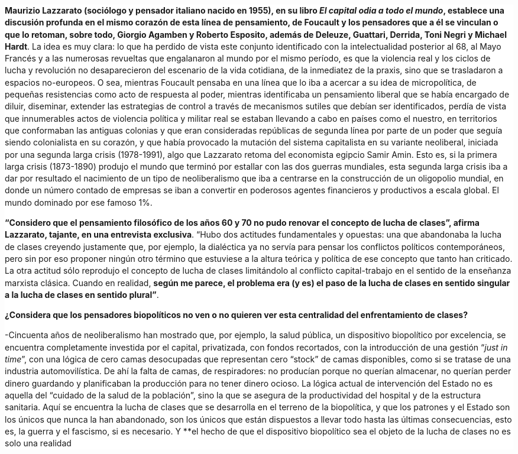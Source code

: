 **Maurizio Lazzarato (sociólogo y pensador italiano nacido en 1955), en
su libro *****El**** ****capital**** ****odia**** ****a**** ****todo****
****el**** ****mundo*****, establece una discusión profunda en el mismo
corazón de esta línea de pensamiento, de Foucault y los pensadores que a
él se vinculan o que lo retoman, sobre todo, Giorgio Agamben y Roberto
Esposito, además de Deleuze, Guattari, Derrida, Toni Negri y Michael
Hardt**. La idea es muy clara: lo que ha perdido de vista este conjunto
identificado con la intelectualidad posterior al 68, al Mayo Francés y a
las numerosas revueltas que engalanaron al mundo por el mismo período,
es que la violencia real y los ciclos de lucha y revolución no
desaparecieron del escenario de la vida cotidiana, de la inmediatez de
la praxis, sino que se trasladaron a espacios no-europeos. O sea,
mientras Foucault pensaba en una línea que lo iba a acercar a su idea de
micropolítica, de pequeñas resistencias como acto de respuesta al poder,
mientras identificaba un pensamiento liberal que se había encargado de
diluir, diseminar, extender las estrategias de control a través de
mecanismos sutiles que debían ser identificados, perdía de vista que
innumerables actos de violencia política y militar real se estaban
llevando a cabo en países como el nuestro, en territorios que
conformaban las antiguas colonias y que eran consideradas repúblicas de
segunda línea por parte de un poder que seguía siendo colonialista en su
corazón, y que había provocado la mutación del sistema capitalista en su
variante neoliberal, iniciada por una segunda larga crisis (1978-1991),
algo que Lazzarato retoma del economista egipcio Samir Amin. Esto es, si
la primera larga crisis (1873-1890) produjo el mundo que terminó por
estallar con las dos guerras mundiales, esta segunda larga crisis iba a
dar por resultado el nacimiento de un tipo de neoliberalismo que iba a
centrarse en la construcción de un oligopolio mundial, en donde un
número contado de empresas se iban a convertir en poderosos agentes
financieros y productivos a escala global. El mundo dominado por ese
famoso 1%.

**“Considero que el pensamiento filosófico de los años 60 y 70 no pudo
renovar el concepto de lucha de clases”, afirma Lazzarato, tajante, en
una entrevista exclusiva**. “Hubo dos actitudes fundamentales y
opuestas: una que abandonaba la lucha de clases creyendo justamente que,
por ejemplo, la dialéctica ya no servía para pensar los conflictos
políticos contemporáneos, pero sin por eso proponer ningún otro término
que estuviese a la altura teórica y política de ese concepto que tanto
han criticado. La otra actitud sólo reprodujo el concepto de lucha de
clases limitándolo al conflicto capital-trabajo en el sentido de la
enseñanza marxista clásica. Cuando en realidad, **según me parece, el
problema era (y es) el paso de la lucha de clases en sentido singular a
la lucha de clases en sentido plural”**.

**¿Considera que los pensadores biopolíticos no ven o no quieren ver
esta centralidad del enfrentamiento de clases?**

-Cincuenta años de neoliberalismo han mostrado que, por ejemplo, la
salud pública, un dispositivo biopolítico por excelencia, se encuentra
completamente investida por el capital, privatizada, con fondos
recortados, con la introducción de una gestión “*just in time*”, con una
lógica de cero camas desocupadas que representan cero “stock” de camas
disponibles, como si se tratase de una industria automovilística. De ahí
la falta de camas, de respiradores: no producían porque no querían
almacenar, no querían perder dinero guardando y planificaban la
producción para no tener dinero ocioso. La lógica actual de intervención
del Estado no es aquella del “cuidado de la salud de la población”, sino
la que se asegura de la productividad del hospital y de la estructura
sanitaria. Aquí se encuentra la lucha de clases que se desarrolla en el
terreno de la biopolítica, y que los patrones y el Estado son los únicos
que nunca la han abandonado, son los únicos que están dispuestos a
llevar todo hasta las últimas consecuencias, esto es, la guerra y el
fascismo, si es necesario. Y **el hecho de que el dispositivo
biopolítico sea el objeto de la lucha de clases no es solo una realidad
